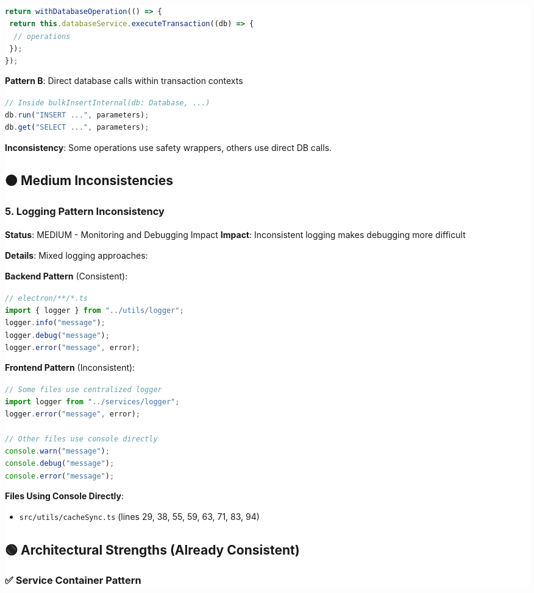```typescript
return withDatabaseOperation(() => {
 return this.databaseService.executeTransaction((db) => {
  // operations
 });
});
```

**Pattern B**: Direct database calls within transaction contexts

```typescript
// Inside bulkInsertInternal(db: Database, ...)
db.run("INSERT ...", parameters);
db.get("SELECT ...", parameters);
```

**Inconsistency**: Some operations use safety wrappers, others use direct DB calls.

## 🟠 Medium Inconsistencies

### 5. Logging Pattern Inconsistency

**Status**: MEDIUM - Monitoring and Debugging Impact
**Impact**: Inconsistent logging makes debugging more difficult

**Details**: Mixed logging approaches:

**Backend Pattern** (Consistent):

```typescript
// electron/**/*.ts
import { logger } from "../utils/logger";
logger.info("message");
logger.debug("message");
logger.error("message", error);
```

**Frontend Pattern** (Inconsistent):

```typescript
// Some files use centralized logger
import logger from "../services/logger";
logger.error("message", error);

// Other files use console directly
console.warn("message");
console.debug("message");
console.error("message");
```

**Files Using Console Directly**:

- `src/utils/cacheSync.ts` (lines 29, 38, 55, 59, 63, 71, 83, 94)

## 🟢 Architectural Strengths (Already Consistent)

### ✅ Service Container Pattern
